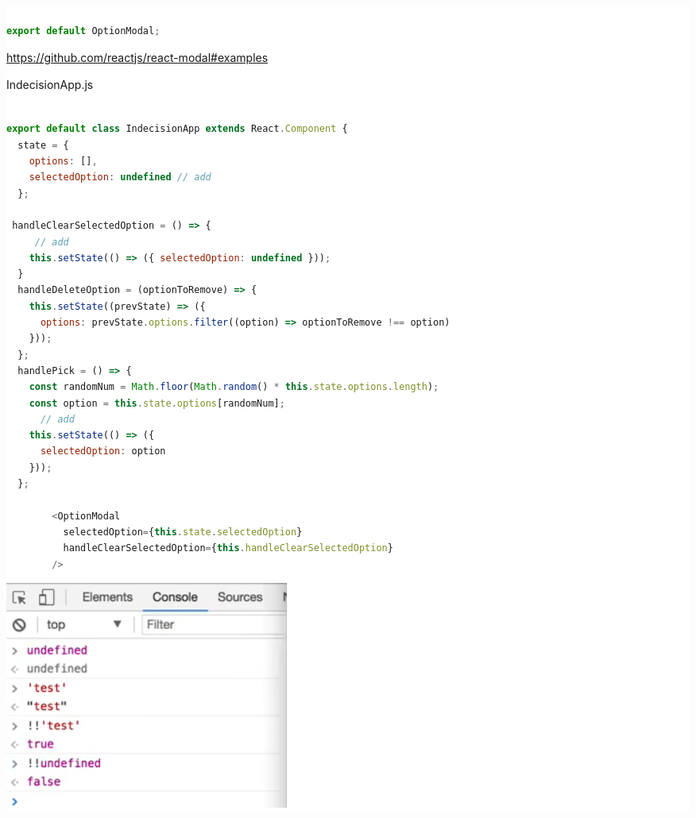 ```js

export default OptionModal;

```

https://github.com/reactjs/react-modal#examples

IndecisionApp.js

```js

export default class IndecisionApp extends React.Component {
  state = {
    options: [],
    selectedOption: undefined // add
  };

 handleClearSelectedOption = () => {
     // add
    this.setState(() => ({ selectedOption: undefined }));
  }
  handleDeleteOption = (optionToRemove) => {
    this.setState((prevState) => ({
      options: prevState.options.filter((option) => optionToRemove !== option)
    }));
  };
  handlePick = () => {
    const randomNum = Math.floor(Math.random() * this.state.options.length);
    const option = this.state.options[randomNum];
      // add
    this.setState(() => ({
      selectedOption: option
    }));
  };

        <OptionModal
          selectedOption={this.state.selectedOption}
          handleClearSelectedOption={this.handleClearSelectedOption}
        />
```

<img src="./react-2nd-edition.assets/image-20200404113715613.png" alt="image-20200404113715613" style="zoom:100%;" />
